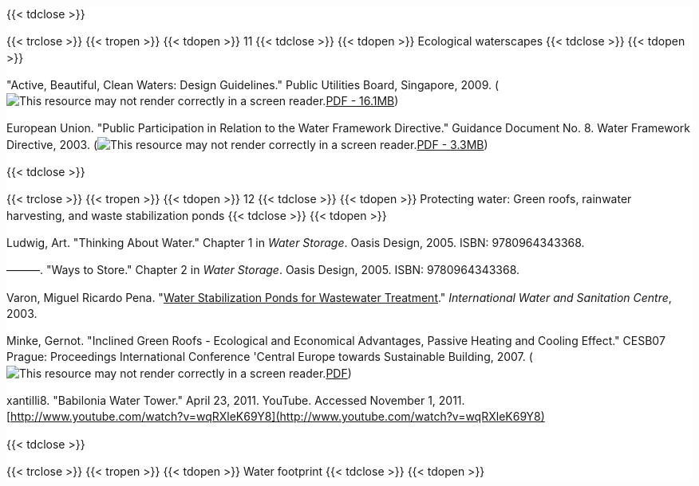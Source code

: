 
{{< tdclose >}}

{{< trclose >}}
{{< tropen >}}
{{< tdopen >}}
11
{{< tdclose >}}
{{< tdopen >}}
Ecological waterscapes
{{< tdclose >}}
{{< tdopen >}}


"Active, Beautiful, Clean Waters: Design Guidelines." Public Utilities Board, Singapore, 2009. (![This resource may not render correctly in a screen reader.](/images/inacessible.gif)[PDF - 16.1MB](https://edepot.wur.nl/315106))

European Union. "Public Participation in Relation to the Water Framework Directive." Guidance Document No. 8. Water Framework Directive, 2003. (![This resource may not render correctly in a screen reader.](/images/inacessible.gif)[PDF - 3.3MB](http://www.waterframeworkdirective.wdd.moa.gov.cy/docs/GuidanceDocuments/Guidancedoc8Publicparticipation.pdf))


{{< tdclose >}}

{{< trclose >}}
{{< tropen >}}
{{< tdopen >}}
12
{{< tdclose >}}
{{< tdopen >}}
Protecting water: Green roofs, rainwater harvesting, and waste stabilization ponds
{{< tdclose >}}
{{< tdopen >}}


Ludwig, Art. "Thinking About Water." Chapter 1 in _Water Storage_. Oasis Design, 2005. ISBN: 9780964343368.

———. "Ways to Store." Chapter 2 in _Water Storage_. Oasis Design, 2005. ISBN: 9780964343368.

Varon, Miguel Ricardo Pena. "[Water Stabilization Ponds for Wastewater Treatment](http://www.irc.nl/page/8237)." _International Water and Sanitation Centre_, 2003.

Minke, Gernot. "Inclined Green Roofs - Ecological and Economical Advantages, Passive Heating and Cooling Effect." CESB07 Prague: Proceedings International Conference 'Central Europe towards Sustainable Building, 2007. (![This resource may not render correctly in a screen reader.](/images/inacessible.gif)[PDF](http://www.irbnet.de/daten/iconda/CIB7910.pdf))

xantilli8. "Babilonia Water Tower." April 23, 2011. YouTube. Accessed November 1, 2011.  
[http://www.youtube.com/watch?v=wqRXleK69Y8](http://www.youtube.com/watch?v=wqRXleK69Y8)


{{< tdclose >}}

{{< trclose >}}
{{< tropen >}}
{{< tdopen >}}
Water footprint
{{< tdclose >}}
{{< tdopen >}}
